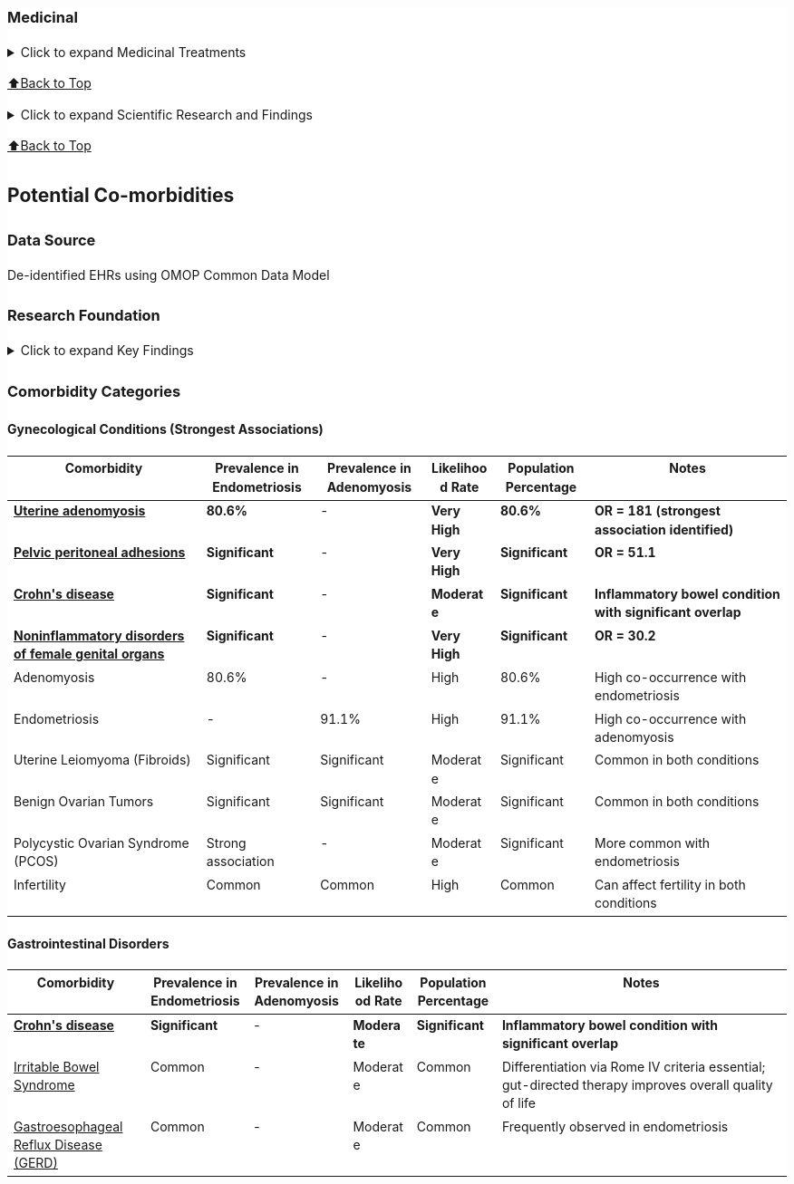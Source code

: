 ### Medicinal

<details><summary>Click to expand Medicinal Treatments</summary></details>

[⬆️Back to Top](https://github.com/bloo-berries/Awesome-Endo-Adeno-Resources?tab=readme-ov-file#overview)

<details><summary>Click to expand Scientific Research and Findings</summary></details>

[⬆️Back to Top](https://github.com/bloo-berries/Awesome-Endo-Adeno-Resources?tab=readme-ov-file#overview)

## Potential Co-morbidities

### Data Source

De-identified EHRs using OMOP Common Data Model

### Research Foundation

<details><summary>Click to expand Key Findings</summary></details>

### Comorbidity Categories

#### Gynecological Conditions (Strongest Associations)

| Comorbidity                                      | Prevalence in Endometriosis | Prevalence in Adenomyosis | Likelihood Rate                           | Population Percentage | Notes                                             |
| ------------------------------------------------ | --------------------------- | ------------------------- | ----------------------------------------- | --------------------- | ------------------------------------------------- |
| [**Uterine adenomyosis**](https://www.sciencedirect.com/science/article/pii/S2666379125003180)                          | **80.6%**                   | -                         | **Very High**                             | **80.6%**             | **OR = 181 (strongest association identified)**  |
| [**Pelvic peritoneal adhesions**](https://www.sciencedirect.com/science/article/pii/S2666379125003180)                  | **Significant**             | -                         | **Very High**                             | **Significant**       | **OR = 51.1**                                     |
| [**Crohn's disease**](https://www.sciencedirect.com/science/article/pii/S2666379125003180)                              | **Significant**             | -                         | **Moderate**                              | **Significant**       | **Inflammatory bowel condition with significant overlap** |
| [**Noninflammatory disorders of female genital organs**](https://www.sciencedirect.com/science/article/pii/S2666379125003180) | **Significant**        | -                         | **Very High**                             | **Significant**       | **OR = 30.2**                                     |
| Adenomyosis                                      | 80.6%                       | -                         | High                                      | 80.6%                 | High co-occurrence with endometriosis             |
| Endometriosis                                    | -                           | 91.1%                     | High                                      | 91.1%                 | High co-occurrence with adenomyosis               |
| Uterine Leiomyoma (Fibroids)                     | Significant                 | Significant               | Moderate                                  | Significant           | Common in both conditions                         |
| Benign Ovarian Tumors                            | Significant                 | Significant               | Moderate                                  | Significant           | Common in both conditions                         |
| Polycystic Ovarian Syndrome (PCOS)               | Strong association          | -                         | Moderate                                  | Significant           | More common with endometriosis                    |
| Infertility                                      | Common                      | Common                    | High                                      | Common                | Can affect fertility in both conditions           |

#### Gastrointestinal Disorders

| Comorbidity                                      | Prevalence in Endometriosis | Prevalence in Adenomyosis | Likelihood Rate                           | Population Percentage | Notes                                             |
| ------------------------------------------------ | --------------------------- | ------------------------- | ----------------------------------------- | --------------------- | ------------------------------------------------- |
| [**Crohn's disease**](https://www.sciencedirect.com/science/article/pii/S2666379125003180)                              | **Significant**             | -                         | **Moderate**                              | **Significant**       | **Inflammatory bowel condition with significant overlap** |
| [Irritable Bowel Syndrome](https://www.ncbi.nlm.nih.gov/books/NBK56049/)                         | Common                      | -                         | Moderate                                  | Common                | Differentiation via Rome IV criteria essential; gut-directed therapy improves overall quality of life |
| [Gastroesophageal Reflux Disease (GERD)](https://www.ncbi.nlm.nih.gov/books/NBK56049/)           | Common                      | -                         | Moderate                                  | Common                | Frequently observed in endometriosis              |
